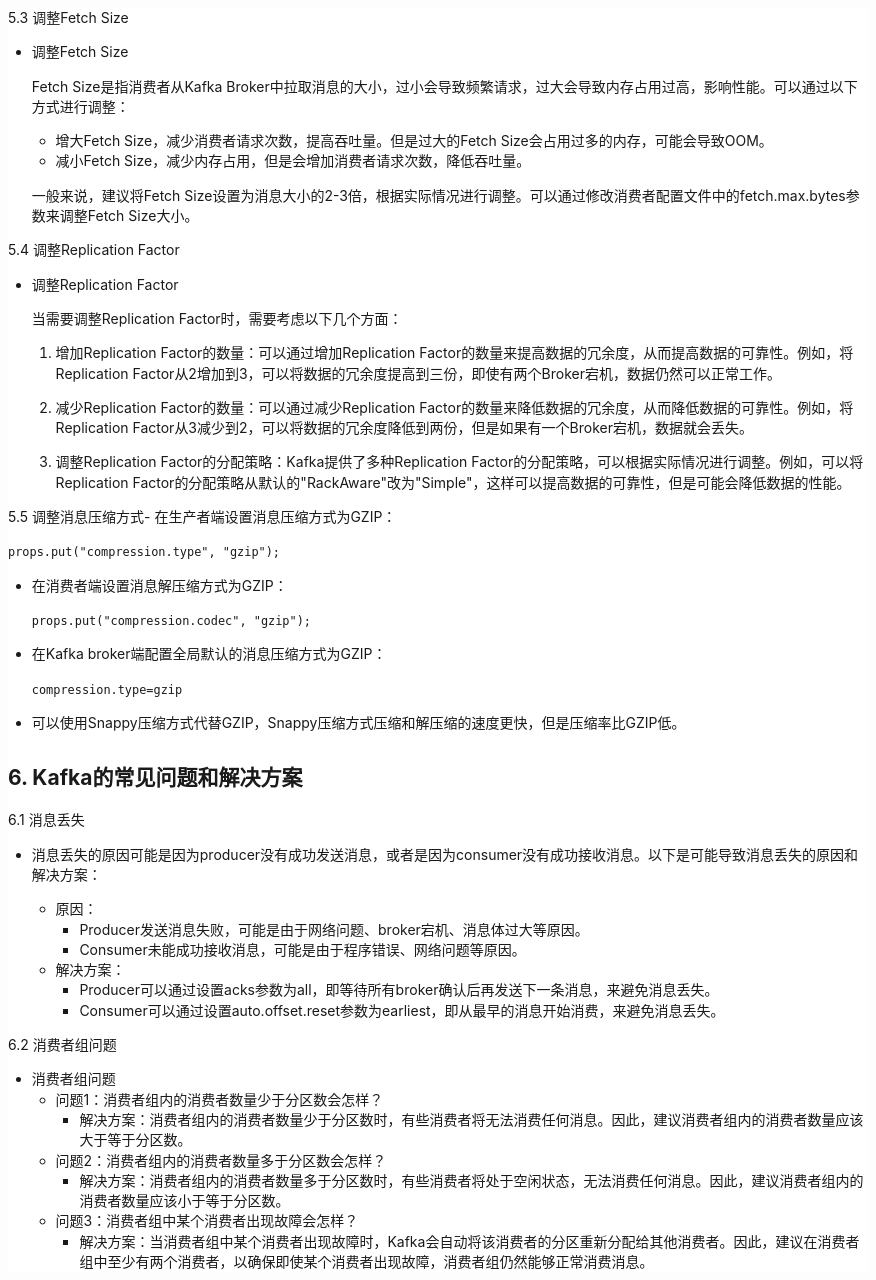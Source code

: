 5.3 调整Fetch Size

- 调整Fetch Size
  
  Fetch Size是指消费者从Kafka Broker中拉取消息的大小，过小会导致频繁请求，过大会导致内存占用过高，影响性能。可以通过以下方式进行调整：
  
  - 增大Fetch Size，减少消费者请求次数，提高吞吐量。但是过大的Fetch Size会占用过多的内存，可能会导致OOM。
  - 减小Fetch Size，减少内存占用，但是会增加消费者请求次数，降低吞吐量。
  
  一般来说，建议将Fetch Size设置为消息大小的2-3倍，根据实际情况进行调整。可以通过修改消费者配置文件中的fetch.max.bytes参数来调整Fetch Size大小。

5.4 调整Replication Factor

- 调整Replication Factor
  
  当需要调整Replication Factor时，需要考虑以下几个方面：
  
  1. 增加Replication Factor的数量：可以通过增加Replication Factor的数量来提高数据的冗余度，从而提高数据的可靠性。例如，将Replication Factor从2增加到3，可以将数据的冗余度提高到三份，即使有两个Broker宕机，数据仍然可以正常工作。
  
  2. 减少Replication Factor的数量：可以通过减少Replication Factor的数量来降低数据的冗余度，从而降低数据的可靠性。例如，将Replication Factor从3减少到2，可以将数据的冗余度降低到两份，但是如果有一个Broker宕机，数据就会丢失。
  
  3. 调整Replication Factor的分配策略：Kafka提供了多种Replication Factor的分配策略，可以根据实际情况进行调整。例如，可以将Replication Factor的分配策略从默认的"RackAware"改为"Simple"，这样可以提高数据的可靠性，但是可能会降低数据的性能。

5.5 调整消息压缩方式- 在生产者端设置消息压缩方式为GZIP：

```
props.put("compression.type", "gzip");
```

- 在消费者端设置消息解压缩方式为GZIP：
  
  ```
  props.put("compression.codec", "gzip");
  ```

- 在Kafka broker端配置全局默认的消息压缩方式为GZIP：
  
  ```
  compression.type=gzip
  ```

- 可以使用Snappy压缩方式代替GZIP，Snappy压缩方式压缩和解压缩的速度更快，但是压缩率比GZIP低。

## 6. Kafka的常见问题和解决方案

6.1 消息丢失

- 消息丢失的原因可能是因为producer没有成功发送消息，或者是因为consumer没有成功接收消息。以下是可能导致消息丢失的原因和解决方案：
  
  - 原因：
    - Producer发送消息失败，可能是由于网络问题、broker宕机、消息体过大等原因。
    - Consumer未能成功接收消息，可能是由于程序错误、网络问题等原因。
  - 解决方案：
    - Producer可以通过设置acks参数为all，即等待所有broker确认后再发送下一条消息，来避免消息丢失。
    - Consumer可以通过设置auto.offset.reset参数为earliest，即从最早的消息开始消费，来避免消息丢失。

6.2 消费者组问题

- 消费者组问题
  - 问题1：消费者组内的消费者数量少于分区数会怎样？
    - 解决方案：消费者组内的消费者数量少于分区数时，有些消费者将无法消费任何消息。因此，建议消费者组内的消费者数量应该大于等于分区数。
  - 问题2：消费者组内的消费者数量多于分区数会怎样？
    - 解决方案：消费者组内的消费者数量多于分区数时，有些消费者将处于空闲状态，无法消费任何消息。因此，建议消费者组内的消费者数量应该小于等于分区数。
  - 问题3：消费者组中某个消费者出现故障会怎样？
    - 解决方案：当消费者组中某个消费者出现故障时，Kafka会自动将该消费者的分区重新分配给其他消费者。因此，建议在消费者组中至少有两个消费者，以确保即使某个消费者出现故障，消费者组仍然能够正常消费消息。
